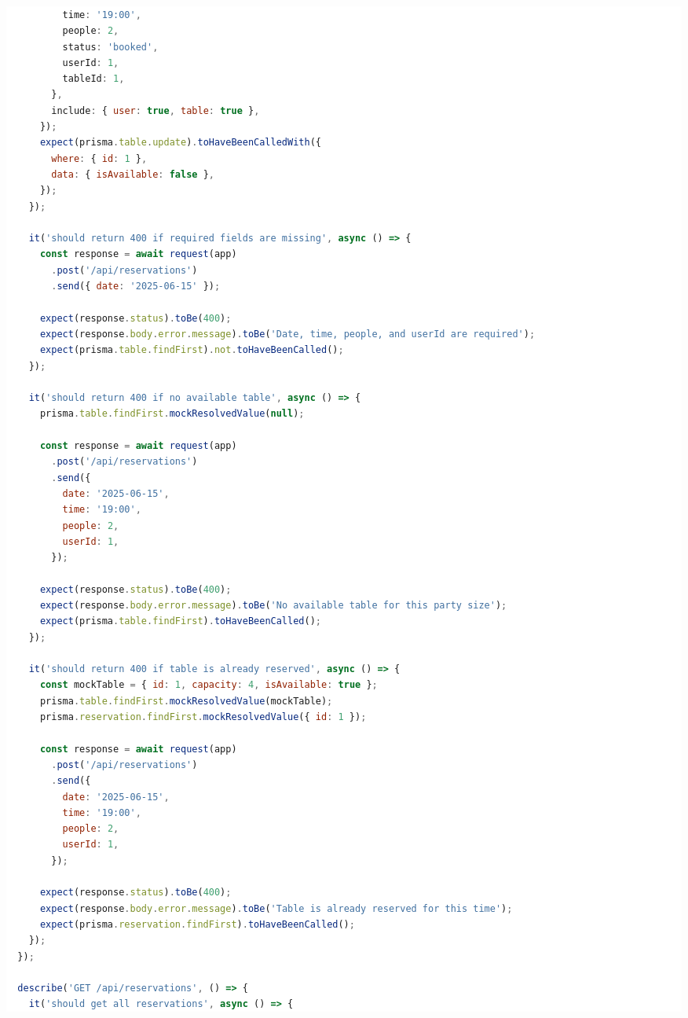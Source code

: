    ```javascript
             time: '19:00',
             people: 2,
             status: 'booked',
             userId: 1,
             tableId: 1,
           },
           include: { user: true, table: true },
         });
         expect(prisma.table.update).toHaveBeenCalledWith({
           where: { id: 1 },
           data: { isAvailable: false },
         });
       });

       it('should return 400 if required fields are missing', async () => {
         const response = await request(app)
           .post('/api/reservations')
           .send({ date: '2025-06-15' });

         expect(response.status).toBe(400);
         expect(response.body.error.message).toBe('Date, time, people, and userId are required');
         expect(prisma.table.findFirst).not.toHaveBeenCalled();
       });

       it('should return 400 if no available table', async () => {
         prisma.table.findFirst.mockResolvedValue(null);

         const response = await request(app)
           .post('/api/reservations')
           .send({
             date: '2025-06-15',
             time: '19:00',
             people: 2,
             userId: 1,
           });

         expect(response.status).toBe(400);
         expect(response.body.error.message).toBe('No available table for this party size');
         expect(prisma.table.findFirst).toHaveBeenCalled();
       });

       it('should return 400 if table is already reserved', async () => {
         const mockTable = { id: 1, capacity: 4, isAvailable: true };
         prisma.table.findFirst.mockResolvedValue(mockTable);
         prisma.reservation.findFirst.mockResolvedValue({ id: 1 });

         const response = await request(app)
           .post('/api/reservations')
           .send({
             date: '2025-06-15',
             time: '19:00',
             people: 2,
             userId: 1,
           });

         expect(response.status).toBe(400);
         expect(response.body.error.message).toBe('Table is already reserved for this time');
         expect(prisma.reservation.findFirst).toHaveBeenCalled();
       });
     });

     describe('GET /api/reservations', () => {
       it('should get all reservations', async () => {
   ```